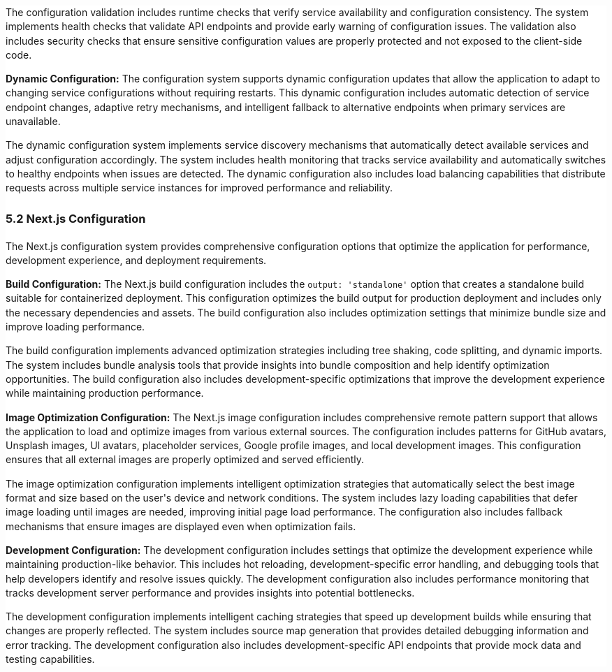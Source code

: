 The configuration validation includes runtime checks that verify service availability and configuration consistency. The system implements health checks that validate API endpoints and provide early warning of configuration issues. The validation also includes security checks that ensure sensitive configuration values are properly protected and not exposed to the client-side code.

**Dynamic Configuration:**
The configuration system supports dynamic configuration updates that allow the application to adapt to changing service configurations without requiring restarts. This dynamic configuration includes automatic detection of service endpoint changes, adaptive retry mechanisms, and intelligent fallback to alternative endpoints when primary services are unavailable.

The dynamic configuration system implements service discovery mechanisms that automatically detect available services and adjust configuration accordingly. The system includes health monitoring that tracks service availability and automatically switches to healthy endpoints when issues are detected. The dynamic configuration also includes load balancing capabilities that distribute requests across multiple service instances for improved performance and reliability.

### 5.2 Next.js Configuration

The Next.js configuration system provides comprehensive configuration options that optimize the application for performance, development experience, and deployment requirements.

**Build Configuration:**
The Next.js build configuration includes the `output: 'standalone'` option that creates a standalone build suitable for containerized deployment. This configuration optimizes the build output for production deployment and includes only the necessary dependencies and assets. The build configuration also includes optimization settings that minimize bundle size and improve loading performance.

The build configuration implements advanced optimization strategies including tree shaking, code splitting, and dynamic imports. The system includes bundle analysis tools that provide insights into bundle composition and help identify optimization opportunities. The build configuration also includes development-specific optimizations that improve the development experience while maintaining production performance.

**Image Optimization Configuration:**
The Next.js image configuration includes comprehensive remote pattern support that allows the application to load and optimize images from various external sources. The configuration includes patterns for GitHub avatars, Unsplash images, UI avatars, placeholder services, Google profile images, and local development images. This configuration ensures that all external images are properly optimized and served efficiently.

The image optimization configuration implements intelligent optimization strategies that automatically select the best image format and size based on the user's device and network conditions. The system includes lazy loading capabilities that defer image loading until images are needed, improving initial page load performance. The configuration also includes fallback mechanisms that ensure images are displayed even when optimization fails.

**Development Configuration:**
The development configuration includes settings that optimize the development experience while maintaining production-like behavior. This includes hot reloading, development-specific error handling, and debugging tools that help developers identify and resolve issues quickly. The development configuration also includes performance monitoring that tracks development server performance and provides insights into potential bottlenecks.

The development configuration implements intelligent caching strategies that speed up development builds while ensuring that changes are properly reflected. The system includes source map generation that provides detailed debugging information and error tracking. The development configuration also includes development-specific API endpoints that provide mock data and testing capabilities.
